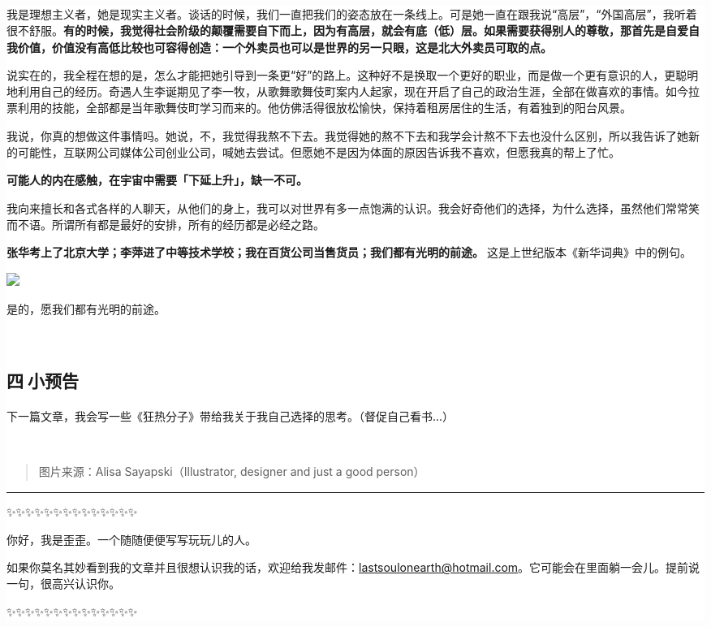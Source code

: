 我是理想主义者，她是现实主义者。谈话的时候，我们一直把我们的姿态放在一条线上。可是她一直在跟我说“高层”，“外国高层”，我听着很不舒服。**有的时候，我觉得社会阶级的颠覆需要自下而上，因为有高层，就会有底（低）层。如果需要获得别人的尊敬，那首先是自爱自我价值，价值没有高低比较也可容得创造：一个外卖员也可以是世界的另一只眼，这是北大外卖员可取的点。**

说实在的，我全程在想的是，怎么才能把她引导到一条更“好”的路上。这种好不是换取一个更好的职业，而是做一个更有意识的人，更聪明地利用自己的经历。奇遇人生李诞期见了李一牧，从歌舞歌舞伎町案内人起家，现在开启了自己的政治生涯，全部在做喜欢的事情。如今拉票利用的技能，全部都是当年歌舞伎町学习而来的。他仿佛活得很放松愉快，保持着租房居住的生活，有着独到的阳台风景。

我说，你真的想做这件事情吗。她说，不，我觉得我熬不下去。我觉得她的熬不下去和我学会计熬不下去也没什么区别，所以我告诉了她新的可能性，互联网公司媒体公司创业公司，喊她去尝试。但愿她不是因为体面的原因告诉我不喜欢，但愿我真的帮上了忙。

**可能人的内在感触，在宇宙中需要「下延上升」，缺一不可。** 

我向来擅长和各式各样的人聊天，从他们的身上，我可以对世界有多一点饱满的认识。我会好奇他们的选择，为什么选择，虽然他们常常笑而不语。所谓所有都是最好的安排，所有的经历都是必经之路。

**张华考上了北京大学；李萍进了中等技术学校；我在百货公司当售货员；我们都有光明的前途。** 这是上世纪版本《新华词典》中的例句。

![](https://ws4.sinaimg.cn/large/006tNc79gy1fzomhbbpetj31710u07wj.jpg)

是的，愿我们都有光明的前途。

<br/>

## 四  小预告


下一篇文章，我会写一些《狂热分子》带给我关于我自己选择的思考。（督促自己看书...）

<br/>

> 图片来源：Alisa Sayapski（Illustrator, designer and just a good person）

---

✨✨✨✨✨✨✨✨✨✨✨✨✨✨

你好，我是歪歪。一个随随便便写写玩玩儿的人。

如果你莫名其妙看到我的文章并且很想认识我的话，欢迎给我发邮件：lastsoulonearth@hotmail.com。它可能会在里面躺一会儿。提前说一句，很高兴认识你。

✨✨✨✨✨✨✨✨✨✨✨✨✨✨



